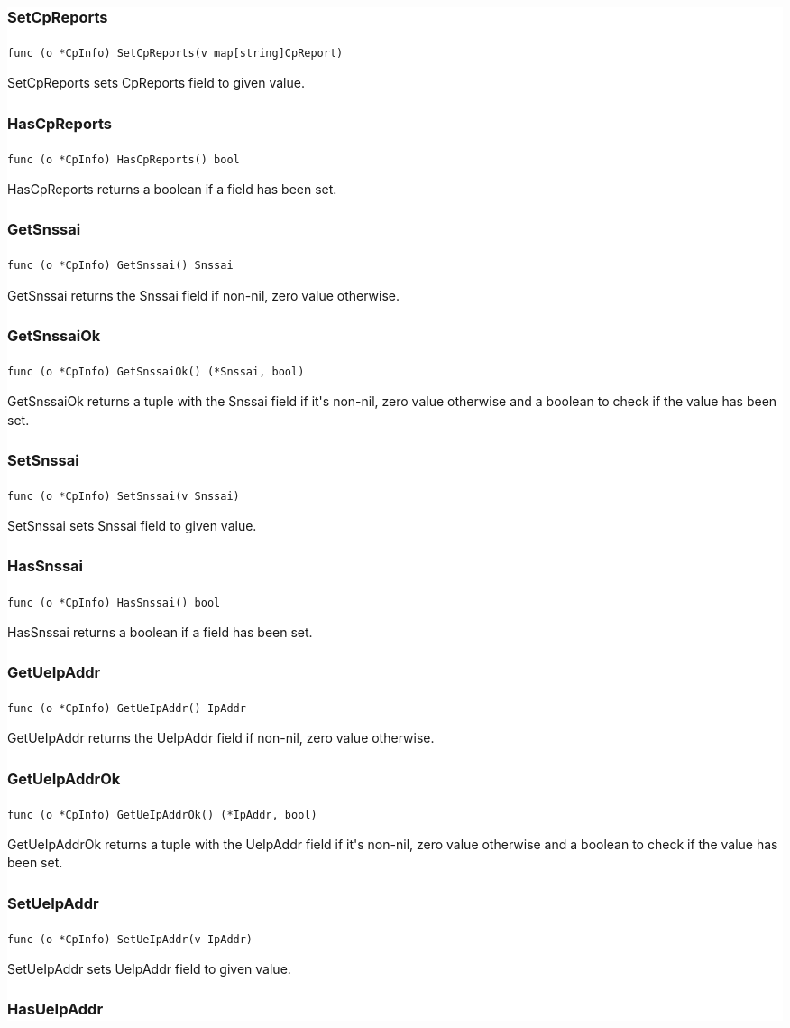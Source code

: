 ### SetCpReports

`func (o *CpInfo) SetCpReports(v map[string]CpReport)`

SetCpReports sets CpReports field to given value.

### HasCpReports

`func (o *CpInfo) HasCpReports() bool`

HasCpReports returns a boolean if a field has been set.

### GetSnssai

`func (o *CpInfo) GetSnssai() Snssai`

GetSnssai returns the Snssai field if non-nil, zero value otherwise.

### GetSnssaiOk

`func (o *CpInfo) GetSnssaiOk() (*Snssai, bool)`

GetSnssaiOk returns a tuple with the Snssai field if it's non-nil, zero value otherwise
and a boolean to check if the value has been set.

### SetSnssai

`func (o *CpInfo) SetSnssai(v Snssai)`

SetSnssai sets Snssai field to given value.

### HasSnssai

`func (o *CpInfo) HasSnssai() bool`

HasSnssai returns a boolean if a field has been set.

### GetUeIpAddr

`func (o *CpInfo) GetUeIpAddr() IpAddr`

GetUeIpAddr returns the UeIpAddr field if non-nil, zero value otherwise.

### GetUeIpAddrOk

`func (o *CpInfo) GetUeIpAddrOk() (*IpAddr, bool)`

GetUeIpAddrOk returns a tuple with the UeIpAddr field if it's non-nil, zero value otherwise
and a boolean to check if the value has been set.

### SetUeIpAddr

`func (o *CpInfo) SetUeIpAddr(v IpAddr)`

SetUeIpAddr sets UeIpAddr field to given value.

### HasUeIpAddr
